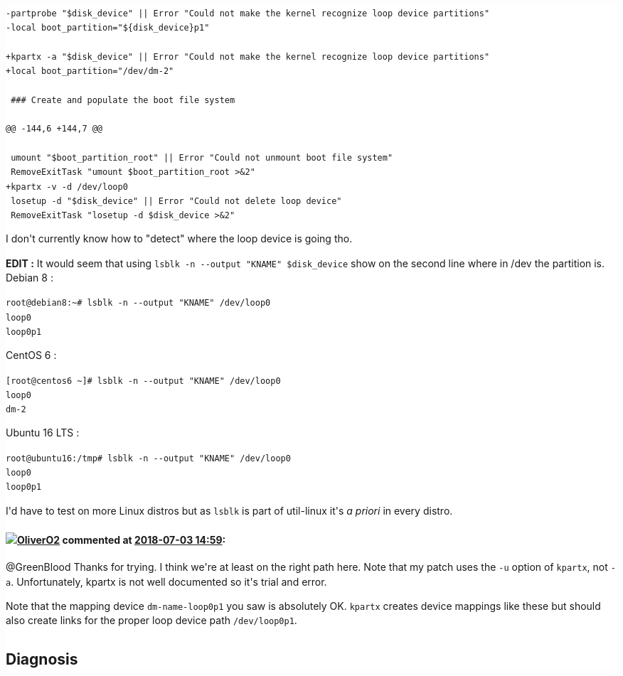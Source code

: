     -partprobe "$disk_device" || Error "Could not make the kernel recognize loop device partitions"
    -local boot_partition="${disk_device}p1"
     
    +kpartx -a "$disk_device" || Error "Could not make the kernel recognize loop device partitions"
    +local boot_partition="/dev/dm-2"
     
     ### Create and populate the boot file system
     
    @@ -144,6 +144,7 @@
     
     umount "$boot_partition_root" || Error "Could not unmount boot file system"
     RemoveExitTask "umount $boot_partition_root >&2"
    +kpartx -v -d /dev/loop0
     losetup -d "$disk_device" || Error "Could not delete loop device"
     RemoveExitTask "losetup -d $disk_device >&2"

I don't currently know how to "detect" where the loop device is going
tho.

**EDIT :** It would seem that using
`lsblk -n --output "KNAME" $disk_device` show on the second line where
in /dev the partition is.  
Debian 8 :

    root@debian8:~# lsblk -n --output "KNAME" /dev/loop0
    loop0
    loop0p1

CentOS 6 :

    [root@centos6 ~]# lsblk -n --output "KNAME" /dev/loop0
    loop0
    dm-2

Ubuntu 16 LTS :

    root@ubuntu16:/tmp# lsblk -n --output "KNAME" /dev/loop0
    loop0
    loop0p1

I'd have to test on more Linux distros but as `lsblk` is part of
util-linux it's *a priori* in every distro.

#### <img src="https://avatars.githubusercontent.com/u/4660803?v=4" width="50">[OliverO2](https://github.com/OliverO2) commented at [2018-07-03 14:59](https://github.com/rear/rear/issues/1846#issuecomment-402187852):

@GreenBlood Thanks for trying. I think we're at least on the right path
here. Note that my patch uses the `-u` option of `kpartx`, not `-a`.
Unfortunately, kpartx is not well documented so it's trial and error.

Note that the mapping device `dm-name-loop0p1` you saw is absolutely OK.
`kpartx` creates device mappings like these but should also create links
for the proper loop device path `/dev/loop0p1`.

Diagnosis
---------
